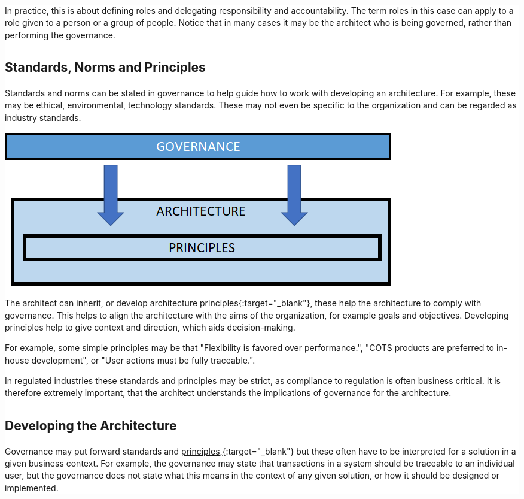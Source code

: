 In practice, this is about defining roles and delegating responsibility
and accountability. The term roles in this case can apply to a role
given to a person or a group of people. Notice that in many cases it may
be the architect who is being governed, rather than performing the
governance.

## Standards, Norms and Principles

Standards and norms can be stated in governance to help guide how to
work with developing an architecture. For example, these may be ethical,
environmental, technology standards. These may not even be specific to
the organization and can be regarded as industry standards.

![image001](media/governance_process1.png) 

The architect can inherit, or develop architecture
[principles](principles.md){:target="_blank"}, these help the architecture to comply with
governance. This helps to align the architecture with the aims of the
organization, for example goals and objectives. Developing principles
help to give context and direction, which aids decision-making.

For example, some simple principles may be that "Flexibility is favored
over performance.", "COTS products are preferred to in-house
development", or "User actions must be fully traceable.".

In regulated industries these standards and principles may be strict, as
compliance to regulation is often business critical. It is therefore
extremely important, that the architect understands the implications of
governance for the architecture.

## Developing the Architecture

Governance may put forward standards and [principles,](principles.md){:target="_blank"} but
these often have to be interpreted for a solution in a given business
context. For example, the governance may state that transactions in a
system should be traceable to an individual user, but the governance
does not state what this means in the context of any given solution, or
how it should be designed or implemented.
